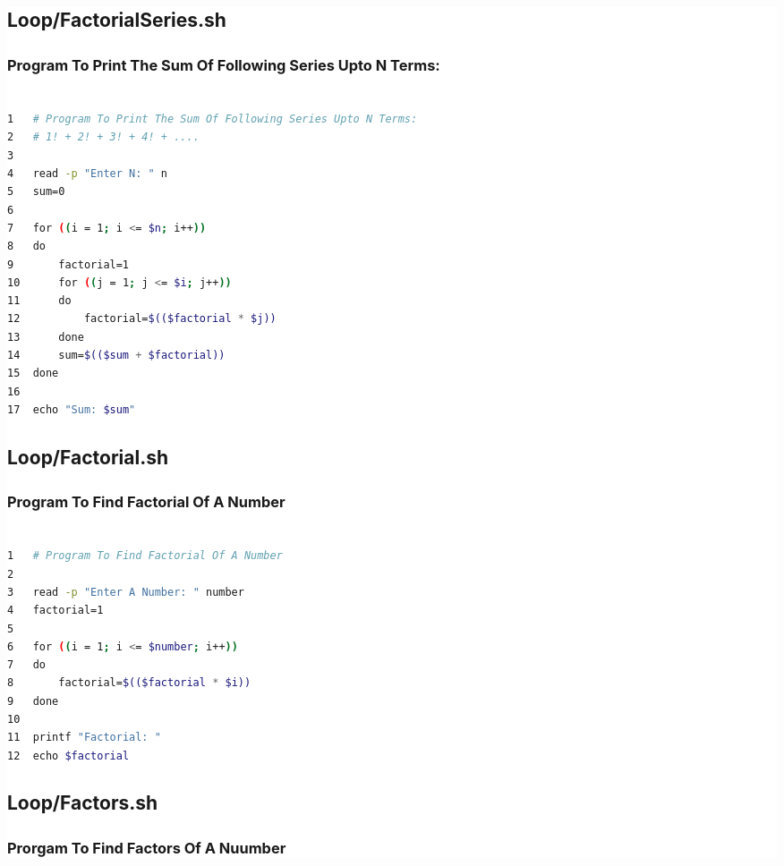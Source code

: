 
## Loop/FactorialSeries.sh
### Program To Print The Sum Of Following Series Upto N Terms:


```bash

1	# Program To Print The Sum Of Following Series Upto N Terms:
2	# 1! + 2! + 3! + 4! + ....
3	
4	read -p "Enter N: " n
5	sum=0
6	
7	for ((i = 1; i <= $n; i++))
8	do
9	    factorial=1
10	    for ((j = 1; j <= $i; j++))
11	    do
12	        factorial=$(($factorial * $j))
13	    done
14	    sum=$(($sum + $factorial))
15	done
16	
17	echo "Sum: $sum"
```


## Loop/Factorial.sh
### Program To Find Factorial Of A Number


```bash

1	# Program To Find Factorial Of A Number
2	
3	read -p "Enter A Number: " number
4	factorial=1
5	
6	for ((i = 1; i <= $number; i++))
7	do
8		factorial=$(($factorial * $i))
9	done
10	
11	printf "Factorial: "
12	echo $factorial
```


## Loop/Factors.sh
### Prorgam To Find Factors Of A Nuumber
